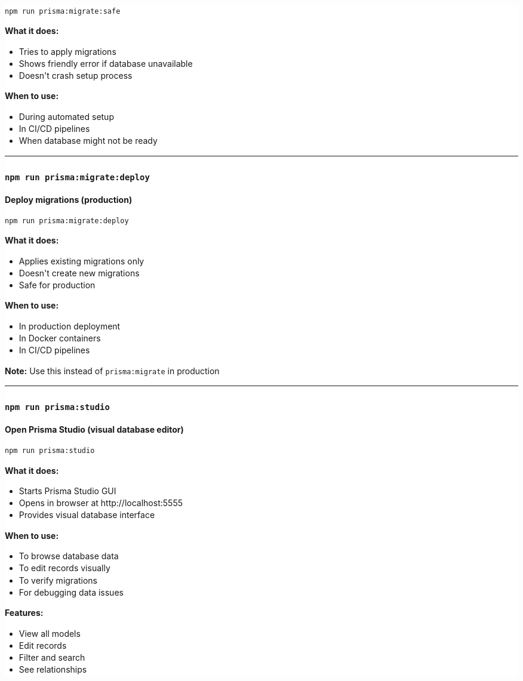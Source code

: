 ```bash
npm run prisma:migrate:safe
```

**What it does:**
- Tries to apply migrations
- Shows friendly error if database unavailable
- Doesn't crash setup process

**When to use:**
- During automated setup
- In CI/CD pipelines
- When database might not be ready

---

### `npm run prisma:migrate:deploy`
**Deploy migrations (production)**

```bash
npm run prisma:migrate:deploy
```

**What it does:**
- Applies existing migrations only
- Doesn't create new migrations
- Safe for production

**When to use:**
- In production deployment
- In Docker containers
- In CI/CD pipelines

**Note:** Use this instead of `prisma:migrate` in production

---

### `npm run prisma:studio`
**Open Prisma Studio (visual database editor)**

```bash
npm run prisma:studio
```

**What it does:**
- Starts Prisma Studio GUI
- Opens in browser at http://localhost:5555
- Provides visual database interface

**When to use:**
- To browse database data
- To edit records visually
- To verify migrations
- For debugging data issues

**Features:**
- View all models
- Edit records
- Filter and search
- See relationships
